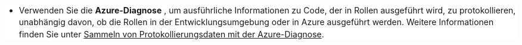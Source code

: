 * Verwenden Sie die **Azure-Diagnose** , um ausführliche Informationen zu Code, der in Rollen ausgeführt wird, zu protokollieren, unabhängig davon, ob die Rollen in der Entwicklungsumgebung oder in Azure ausgeführt werden. Weitere Informationen finden Sie unter [Sammeln von Protokollierungsdaten mit der Azure-Diagnose](http://go.microsoft.com/fwlink/p/?LinkId=400450).
